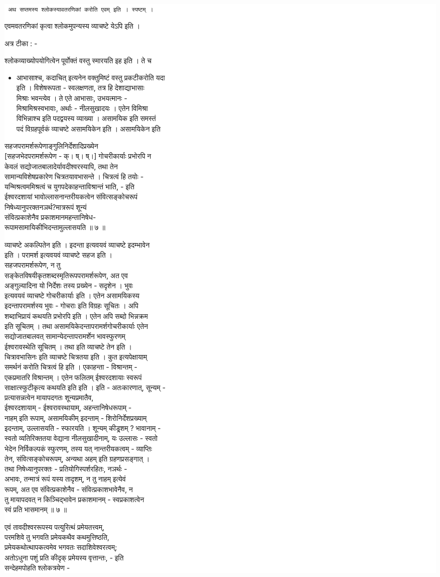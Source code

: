      अथ सप्तमस्य श्लोकस्यावतरणिकां करोति एवम् इति । स्पष्टम् ।  
एवमवतरणिकां कृत्वा श्लोकमुपन्यस्य व्याचष्टे येऽपि इति ।  
  
अत्र टीका : -  
  
श्लोकव्याख्योपयोगित्वेन पूर्वोक्तं वस्तु स्मारयति इह इति । ते च  
- आभासाश्च, कदाचित् इत्यनेन वक्तुमिष्टं वस्तु प्रकटीकरोति यदा  
इति । विशेषरूपता - स्वलक्षणता, तत्र हि देशाद्याभासाः  
मिश्राः भवन्त्येव । ते एते आभासाः, उभयत्मानः -  
मिश्रामिश्रस्वभावाः, अर्थाः - नीलसुखादयः । एतेन विमिश्रा  
विभिन्नाश्च इति पदद्वयस्य व्याख्या । असामयिक इति समस्तं  
पदं विग्रहपूर्वकं व्याचष्टे असामयिकेन इति । असामयिकेन इति  
  
सहजपरामर्शरूपेणाङ्गुलिनिर्देशादिप्रख्येन  
[सहजभेदपरामर्शरूपेण - क्। ष्। ष्।] गोचरीकार्याः प्रभोरपि न  
केवलं सद्योजातबालादेर्यावदीश्वरस्यापि, तथा तेन  
सामान्यविशेषप्रकारेण चित्रतयावभासन्ते । चित्रत्वं हि तयोः -  
यन्मिश्रत्वममिश्रत्वं च युगपदेकाहन्ताविश्रान्तं भाति, - इति  
ईश्वरदशायां भावोल्लासनान्तरीयकत्वेन संवित्सङ्कोचरूपं  
निषेध्यानुपरक्तनञर्थ?मात्ररूपं शून्यं  
संवित्प्रकाशेनैव प्रकाशमानमहन्तानिषेध-  
रूपामसामायिकीभिदन्तामुल्लासयति ॥ ७ ॥  
  
व्याचष्टे अकल्पितेन इति । इदन्ता इत्यवयवं व्याचष्टे इदम्भावेन  
इति । परामर्श इत्यवयवं व्याचष्टे सहज इति ।  
सहजपरामर्शरूपेण, न तु  
सङ्केतविषयीकृतशब्दस्मृतिरूपपरामर्शरूपेण, अत एव  
अङ्गुल्यादिना यो निर्देशः तस्य प्रख्येन - सदृशेन । भुवः  
इत्यवयवं व्याचष्टे गोचरीकार्याः इति । एतेन असामयिकस्य  
इदन्तापरामर्शस्य भुवः - गोचराः इति विग्रहः सूचितः । अपि  
शब्दाभिप्रायं कथयति प्रभोरपि इति । एतेन अपि सब्दो भिन्नक्रम  
इति सूचितम् । तथा असामयिकेदन्तापरामर्शगोचरीकार्याः एतेन  
सद्योजातबालवत् सामान्येदन्तापरामर्शेन भावस्फुरणम्  
ईश्वरावस्थेति सूचितम् । तथा इति व्याचष्टे तेन इति ।  
चित्रावभासिनः इति व्याचष्टे चित्रतया इति । कुत इत्यपेक्षायाम्  
समर्थनं करोति चित्रत्वं हि इति । एकाहन्ता - विश्रान्तम् -  
एकप्रमातरि विश्रान्तम् । एतेन फलितम् ईश्वरदशायाः स्वरूपं  
साक्षात्स्फुटीकृत्य कथयति इति इति । इति - अतःकारणात्, सून्यम् -  
प्रत्यासन्नत्वेन मायापदगतः शून्यप्रमातैव,  
ईश्वरदशायाम् - ईश्वरावस्थायाम्, अहन्तानिषेधरूपाम् -  
नाहम् इति रूपाम्, असामयिकीम् इदन्ताम् - शिरोनिर्देशप्रख्याम्  
इदन्ताम्, उल्लासयति - स्फारयति । शून्यम् कीड्र्शम् ? भावानाम् -  
स्वतो व्यतिरिक्ततया वेद्याना नीलसुखादीनाम्, यः उल्लासः - स्वतो  
भेदेन निर्विकल्पकं स्फुरणम्, तस्य यत् नान्तरीयकत्वम् - व्याप्तिः  
तेन, संवित्सङ्कोचरूपम्, अन्यथा अहम् इति ग्रहणप्रसङ्गात् ।  
तथा निषेध्यानुपरक्तः - प्रतियोगिस्पर्शरहितः, नञर्थः -  
अभावः, तन्मात्रं रूपं यस्य तादृशम्, न तु नाहम् इत्येवं  
रूपम्, अत एव संवित्प्रकाशेनैव - संवित्प्रकाशभावेनैव, न  
तु मायापदवत् न किञ्चिद्भावेन प्रकाशमानम् - स्वप्रकाशत्वेन  
स्वं प्रति भासमानम् ॥ ७ ॥  
  
एवं तावदीश्वररूपस्य पत्युरित्थं प्रमेयतत्त्वम्,  
परमशिवे तु भगवति प्रमेयकथैव कथमुत्तिष्ठति,  
प्रमेयकथोत्थापकत्वमेव भगवतः सदाशिवेश्वरत्वम्;  
अतोऽधुना पशुं प्रति कीदृक् प्रमेयस्य वृत्तान्तः, - इति  
सन्देहमपोहति श्लोकत्रयेण -  
  